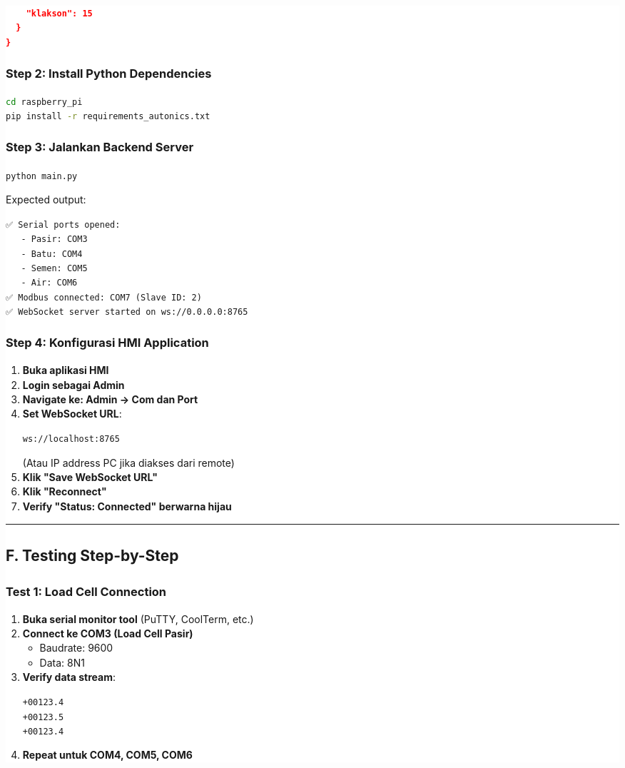 ```json
    "klakson": 15
  }
}
```

### Step 2: Install Python Dependencies

```bash
cd raspberry_pi
pip install -r requirements_autonics.txt
```

### Step 3: Jalankan Backend Server

```bash
python main.py
```

Expected output:
```
✅ Serial ports opened:
   - Pasir: COM3
   - Batu: COM4
   - Semen: COM5
   - Air: COM6
✅ Modbus connected: COM7 (Slave ID: 2)
✅ WebSocket server started on ws://0.0.0.0:8765
```

### Step 4: Konfigurasi HMI Application

1. **Buka aplikasi HMI**
2. **Login sebagai Admin**
3. **Navigate ke: Admin → Com dan Port**
4. **Set WebSocket URL**:
   ```
   ws://localhost:8765
   ```
   (Atau IP address PC jika diakses dari remote)
5. **Klik "Save WebSocket URL"**
6. **Klik "Reconnect"**
7. **Verify "Status: Connected" berwarna hijau**

---

## F. Testing Step-by-Step

### Test 1: Load Cell Connection

1. **Buka serial monitor tool** (PuTTY, CoolTerm, etc.)
2. **Connect ke COM3 (Load Cell Pasir)**
   - Baudrate: 9600
   - Data: 8N1
3. **Verify data stream**:
   ```
   +00123.4
   +00123.5
   +00123.4
   ```
4. **Repeat untuk COM4, COM5, COM6**
